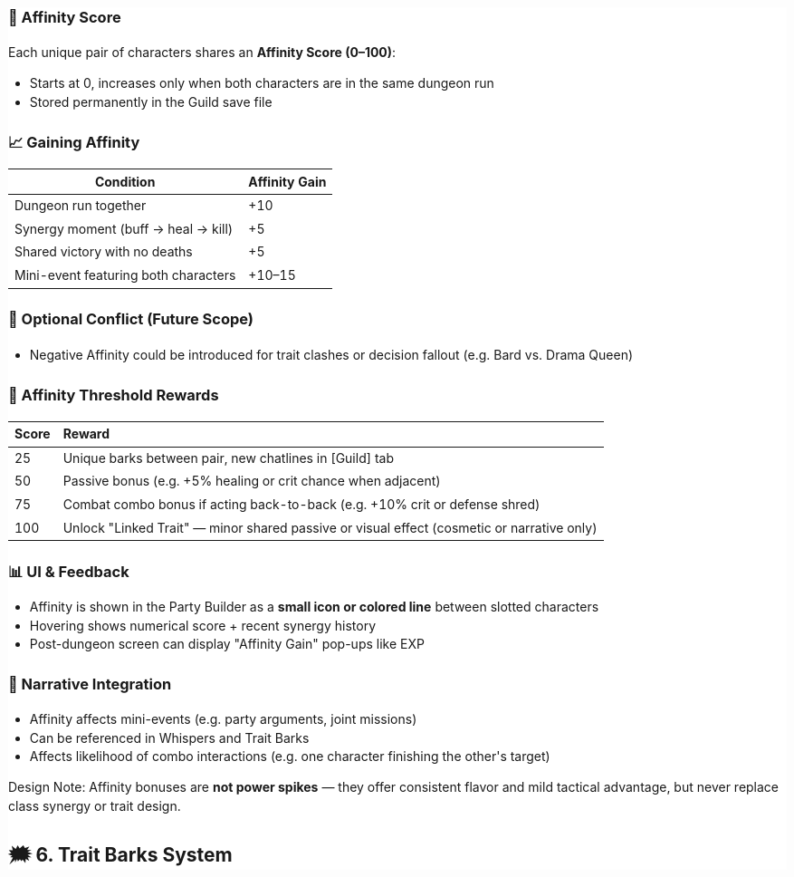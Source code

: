 ### **🔗 Affinity Score**

Each unique pair of characters shares an **Affinity Score (0–100)**:

* Starts at 0, increases only when both characters are in the same dungeon run  
* Stored permanently in the Guild save file

### **📈 Gaining Affinity**

| Condition | Affinity Gain |
| ----- | ----- |
| Dungeon run together | \+10 |
| Synergy moment (buff → heal → kill) | \+5 |
| Shared victory with no deaths | \+5 |
| Mini-event featuring both characters | \+10–15 |

### **🧨 Optional Conflict (Future Scope)**

* Negative Affinity could be introduced for trait clashes or decision fallout (e.g. Bard vs. Drama Queen)

### **🎁 Affinity Threshold Rewards**

| Score | Reward |
| :---- | :---- |
| 25 | Unique barks between pair, new chatlines in \[Guild\] tab |
| 50 | Passive bonus (e.g. \+5% healing or crit chance when adjacent) |
| 75 | Combat combo bonus if acting back-to-back (e.g. \+10% crit or defense shred) |
| 100 | Unlock "Linked Trait" — minor shared passive or visual effect (cosmetic or narrative only) |

### **📊 UI & Feedback**

* Affinity is shown in the Party Builder as a **small icon or colored line** between slotted characters  
* Hovering shows numerical score \+ recent synergy history  
* Post-dungeon screen can display "Affinity Gain" pop-ups like EXP

### **🔄 Narrative Integration**

* Affinity affects mini-events (e.g. party arguments, joint missions)  
* Can be referenced in Whispers and Trait Barks  
* Affects likelihood of combo interactions (e.g. one character finishing the other's target)

Design Note: Affinity bonuses are **not power spikes** — they offer consistent flavor and mild tactical advantage, but never replace class synergy or trait design.

## **🗯 6\. Trait Barks System**

